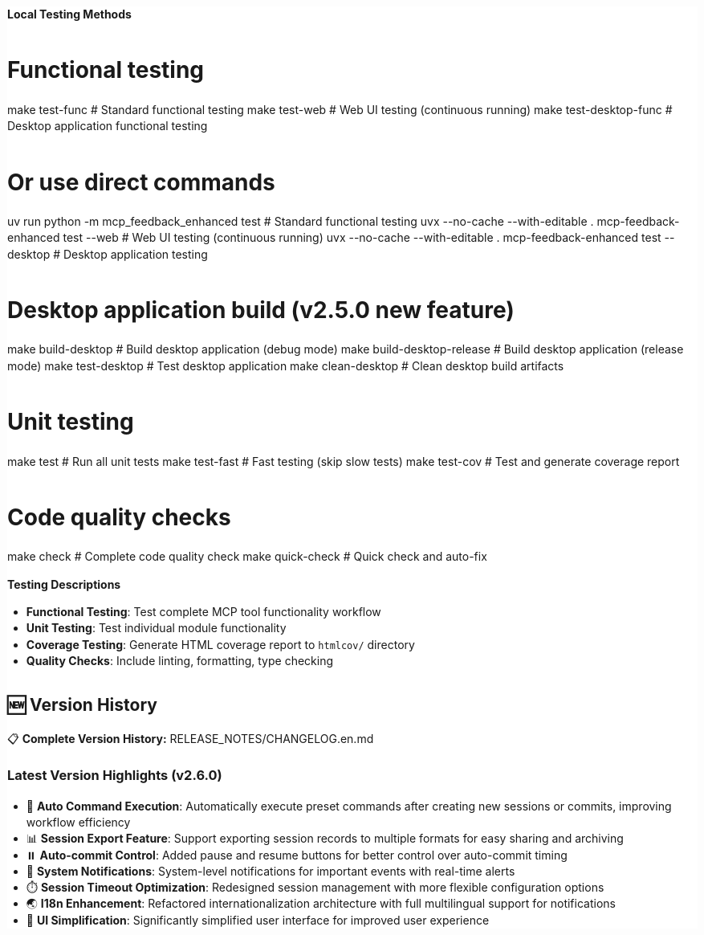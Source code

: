 **Local Testing Methods**

# Functional testing
make test-func                                           # Standard functional testing
make test-web                                            # Web UI testing (continuous running)
make test-desktop-func                                   # Desktop application functional testing

# Or use direct commands
uv run python -m mcp\_feedback\_enhanced test              # Standard functional testing
uvx --no-cache --with-editable . mcp-feedback-enhanced test --web   # Web UI testing (continuous running)
uvx --no-cache --with-editable . mcp-feedback-enhanced test --desktop # Desktop application testing

# Desktop application build (v2.5.0 new feature)
make build-desktop                                       # Build desktop application (debug mode)
make build-desktop-release                               # Build desktop application (release mode)
make test-desktop                                        # Test desktop application
make clean-desktop                                       # Clean desktop build artifacts

# Unit testing
make test                                                # Run all unit tests
make test-fast                                          # Fast testing (skip slow tests)
make test-cov                                           # Test and generate coverage report

# Code quality checks
make check                                              # Complete code quality check
make quick-check                                        # Quick check and auto-fix

**Testing Descriptions**

-   **Functional Testing**: Test complete MCP tool functionality workflow
-   **Unit Testing**: Test individual module functionality
-   **Coverage Testing**: Generate HTML coverage report to `htmlcov/` directory
-   **Quality Checks**: Include linting, formatting, type checking

🆕 Version History
------------------

📋 **Complete Version History:** RELEASE\_NOTES/CHANGELOG.en.md

### Latest Version Highlights (v2.6.0)

-   🚀 **Auto Command Execution**: Automatically execute preset commands after creating new sessions or commits, improving workflow efficiency
-   📊 **Session Export Feature**: Support exporting session records to multiple formats for easy sharing and archiving
-   ⏸️ **Auto-commit Control**: Added pause and resume buttons for better control over auto-commit timing
-   🔔 **System Notifications**: System-level notifications for important events with real-time alerts
-   ⏱️ **Session Timeout Optimization**: Redesigned session management with more flexible configuration options
-   🌏 **I18n Enhancement**: Refactored internationalization architecture with full multilingual support for notifications
-   🎨 **UI Simplification**: Significantly simplified user interface for improved user experience
